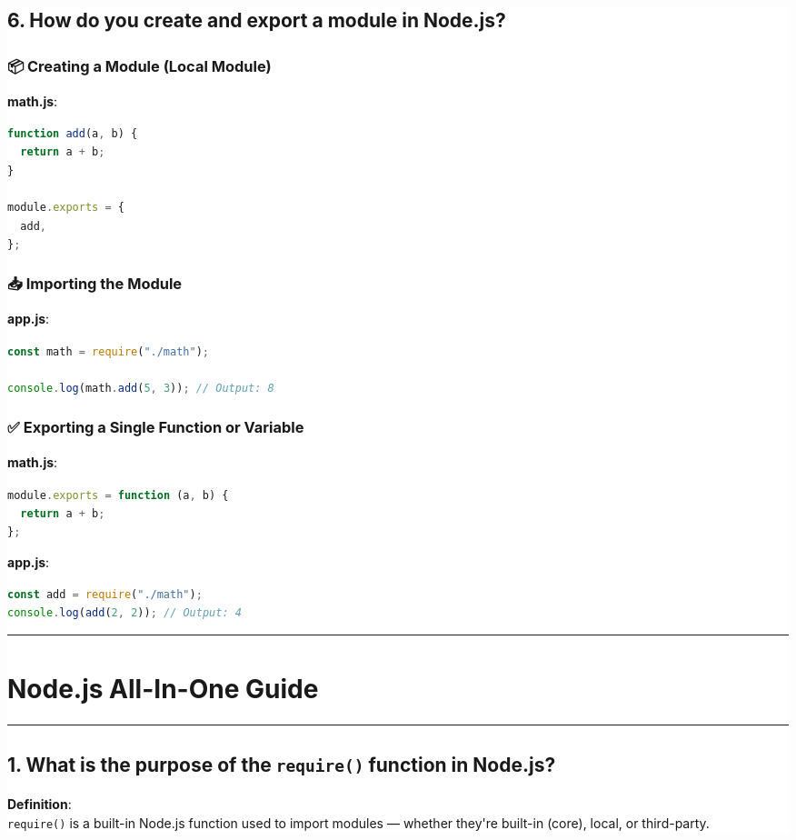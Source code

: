 
## 6. How do you create and export a module in Node.js?

### 📦 Creating a Module (Local Module)

**math.js**:

```js
function add(a, b) {
  return a + b;
}

module.exports = {
  add,
};
```

### 📥 Importing the Module

**app.js**:

```js
const math = require("./math");

console.log(math.add(5, 3)); // Output: 8
```

### ✅ Exporting a Single Function or Variable

**math.js**:

```js
module.exports = function (a, b) {
  return a + b;
};
```

**app.js**:

```js
const add = require("./math");
console.log(add(2, 2)); // Output: 4
```

---

# Node.js All-In-One Guide

---

## 1. What is the purpose of the `require()` function in Node.js?

**Definition**:  
`require()` is a built-in Node.js function used to import modules — whether they're built-in (core), local, or third-party.
